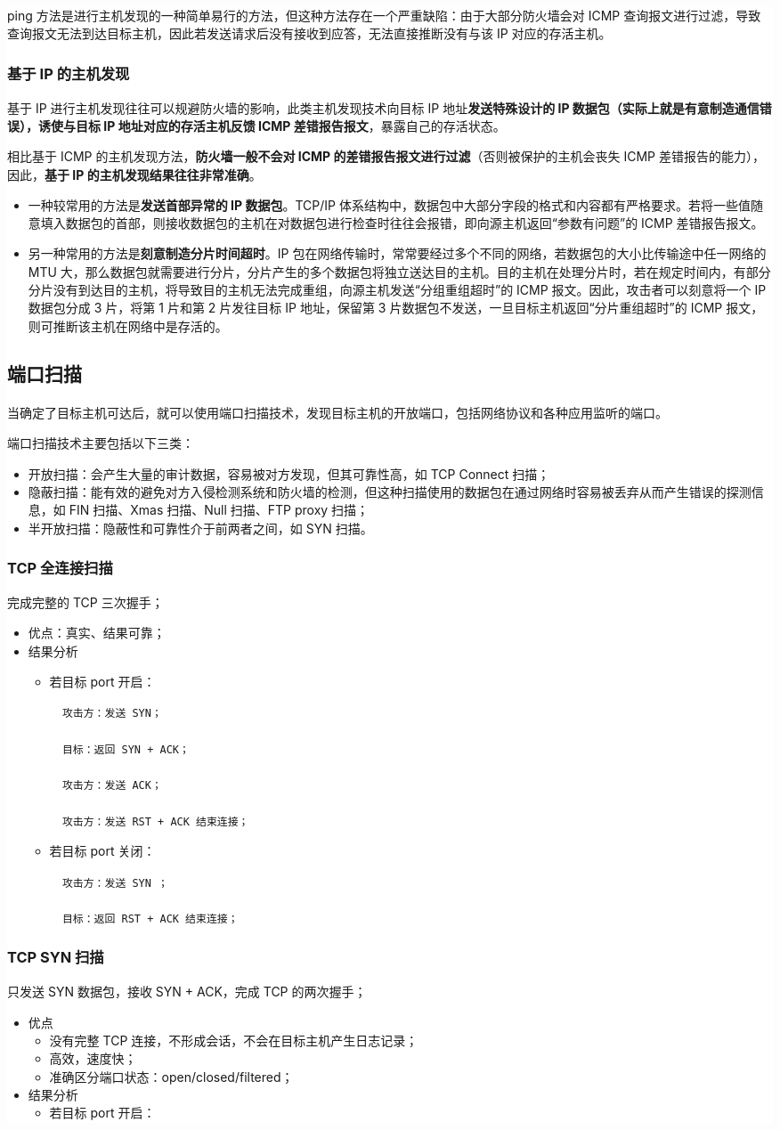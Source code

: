 ping 方法是进行主机发现的一种简单易行的方法，但这种方法存在一个严重缺陷：由于大部分防火墙会对 ICMP 查询报文进行过滤，导致查询报文无法到达目标主机，因此若发送请求后没有接收到应答，无法直接推断没有与该 IP 对应的存活主机。

### 基于 IP 的主机发现 

基于 IP 进行主机发现往往可以规避防火墙的影响，此类主机发现技术向目标 IP 地址**发送特殊设计的 IP 数据包（实际上就是有意制造通信错误），诱使与目标 IP 地址对应的存活主机反馈 ICMP 差错报告报文**，暴露自己的存活状态。

相比基于 ICMP 的主机发现方法，**防火墙一般不会对 ICMP 的差错报告报文进行过滤**（否则被保护的主机会丧失 ICMP 差错报告的能力），因此，**基于 IP 的主机发现结果往往非常准确**。

- 一种较常用的方法是**发送首部异常的 IP 数据包**。TCP/IP 体系结构中，数据包中大部分字段的格式和内容都有严格要求。若将一些值随意填入数据包的首部，则接收数据包的主机在对数据包进行检查时往往会报错，即向源主机返回“参数有问题”的 ICMP 差错报告报文。

- 另一种常用的方法是**刻意制造分片时间超时**。IP 包在网络传输时，常常要经过多个不同的网络，若数据包的大小比传输途中任一网络的 MTU 大，那么数据包就需要进行分片，分片产生的多个数据包将独立送达目的主机。目的主机在处理分片时，若在规定时间内，有部分分片没有到达目的主机，将导致目的主机无法完成重组，向源主机发送“分组重组超时”的 ICMP 报文。因此，攻击者可以刻意将一个 IP 数据包分成 3 片，将第 1 片和第 2 片发往目标 IP 地址，保留第 3 片数据包不发送，一旦目标主机返回“分片重组超时”的 ICMP 报文，则可推断该主机在网络中是存活的。

## 端口扫描

当确定了目标主机可达后，就可以使用端口扫描技术，发现目标主机的开放端口，包括网络协议和各种应用监听的端口。

端口扫描技术主要包括以下三类：
- 开放扫描：会产生大量的审计数据，容易被对方发现，但其可靠性高，如 TCP Connect 扫描；
- 隐蔽扫描：能有效的避免对方入侵检测系统和防火墙的检测，但这种扫描使用的数据包在通过网络时容易被丢弃从而产生错误的探测信息，如 FIN 扫描、Xmas 扫描、Null 扫描、FTP proxy 扫描； 
- 半开放扫描：隐蔽性和可靠性介于前两者之间，如 SYN 扫描。

### TCP 全连接扫描 

完成完整的 TCP 三次握手；
- 优点：真实、结果可靠；
- 结果分析
	- 若目标 port 开启：

			攻击方：发送 SYN；
			
			目标：返回 SYN + ACK；
			
			攻击方：发送 ACK；
			
			攻击方：发送 RST + ACK 结束连接；
	- 若目标 port 关闭：
			
			攻击方：发送 SYN ；
			
			目标：返回 RST + ACK 结束连接；

### TCP SYN 扫描
只发送 SYN 数据包，接收 SYN + ACK，完成 TCP 的两次握手；
- 优点
	- 没有完整 TCP 连接，不形成会话，不会在目标主机产生日志记录；
	- 高效，速度快；
	- 准确区分端口状态：open/closed/filtered；
- 结果分析
	- 若目标 port 开启：
			
